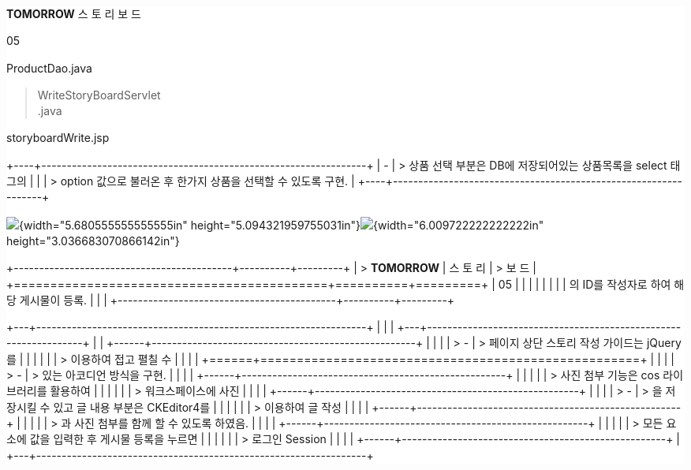 **TOMORROW** 스 토 리 보 드

05

ProductDao.java

> WriteStoryBoardServlet\
> .java

storyboardWrite.jsp

+----+----------------------------------------------------------------+
| \- | > 상품 선택 부분은 DB에 저장되어있는 상품목록을 select 태그의  |
|    | > option 값으로 불러온 후 한가지 상품을 선택할 수 있도록 구현. |
+----+----------------------------------------------------------------+

![](vertopal_ad5547e049e74a0c856646ad7f5f7b9b/media/image73.png){width="5.680555555555555in"
height="5.094321959755031in"}![](vertopal_ad5547e049e74a0c856646ad7f5f7b9b/media/image74.png){width="6.009722222222222in"
height="3.036683070866142in"}

+-------------------------------------------+----------+---------+
| > **TOMORROW**                            | 스 토 리 | > 보 드 |
+===========================================+==========+=========+
| 05                                        |          |         |
|                                           |          |         |
| 의 ID를 작성자로 하여 해당 게시물이 등록. |          |         |
+-------------------------------------------+----------+---------+

+---+-----------------------------------------------------------------+
|   |                                                                 |
+---+-----------------------------------------------------------------+
|   | +------+----------------------------------------------------+   |
|   | | > \- | > 페이지 상단 스토리 작성 가이드는 jQuery를        |   |
|   | |      | > 이용하여 접고 펼칠 수                            |   |
|   | +======+====================================================+   |
|   | | > \- | > 있는 아코디언 방식을 구현.                       |   |
|   | +------+----------------------------------------------------+   |
|   | |      | > 사진 첨부 기능은 cos 라이브러리를 활용하여       |   |
|   | |      | > 워크스페이스에 사진                              |   |
|   | +------+----------------------------------------------------+   |
|   | | > \- | > 을 저장시킬 수 있고 글 내용 부분은 CKEditor4를   |   |
|   | |      | > 이용하여 글 작성                                 |   |
|   | +------+----------------------------------------------------+   |
|   | |      | > 과 사진 첨부를 함께 할 수 있도록 하였음.         |   |
|   | +------+----------------------------------------------------+   |
|   | |      | > 모든 요소에 값을 입력한 후 게시물 등록을 누르면  |   |
|   | |      | > 로그인 Session                                   |   |
|   | +------+----------------------------------------------------+   |
+---+-----------------------------------------------------------------+